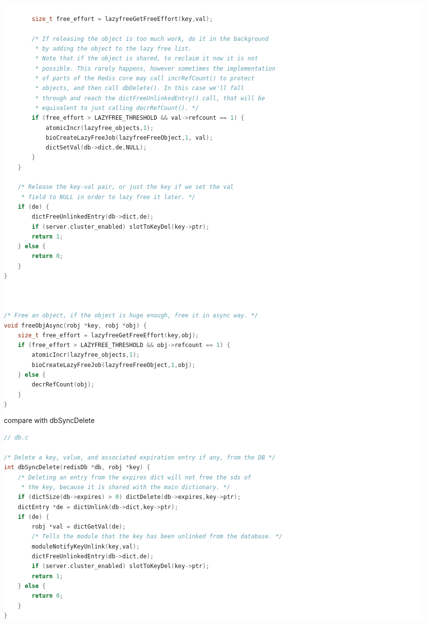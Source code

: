 ```c

        size_t free_effort = lazyfreeGetFreeEffort(key,val);

        /* If releasing the object is too much work, do it in the background
         * by adding the object to the lazy free list.
         * Note that if the object is shared, to reclaim it now it is not
         * possible. This rarely happens, however sometimes the implementation
         * of parts of the Redis core may call incrRefCount() to protect
         * objects, and then call dbDelete(). In this case we'll fall
         * through and reach the dictFreeUnlinkedEntry() call, that will be
         * equivalent to just calling decrRefCount(). */
        if (free_effort > LAZYFREE_THRESHOLD && val->refcount == 1) {
            atomicIncr(lazyfree_objects,1);
            bioCreateLazyFreeJob(lazyfreeFreeObject,1, val);
            dictSetVal(db->dict,de,NULL);
        }
    }

    /* Release the key-val pair, or just the key if we set the val
     * field to NULL in order to lazy free it later. */
    if (de) {
        dictFreeUnlinkedEntry(db->dict,de);
        if (server.cluster_enabled) slotToKeyDel(key->ptr);
        return 1;
    } else {
        return 0;
    }
}



/* Free an object, if the object is huge enough, free it in async way. */
void freeObjAsync(robj *key, robj *obj) {
    size_t free_effort = lazyfreeGetFreeEffort(key,obj);
    if (free_effort > LAZYFREE_THRESHOLD && obj->refcount == 1) {
        atomicIncr(lazyfree_objects,1);
        bioCreateLazyFreeJob(lazyfreeFreeObject,1,obj);
    } else {
        decrRefCount(obj);
    }
}
```

compare with dbSyncDelete
```c
// db.c

/* Delete a key, value, and associated expiration entry if any, from the DB */
int dbSyncDelete(redisDb *db, robj *key) {
    /* Deleting an entry from the expires dict will not free the sds of
     * the key, because it is shared with the main dictionary. */
    if (dictSize(db->expires) > 0) dictDelete(db->expires,key->ptr);
    dictEntry *de = dictUnlink(db->dict,key->ptr);
    if (de) {
        robj *val = dictGetVal(de);
        /* Tells the module that the key has been unlinked from the database. */
        moduleNotifyKeyUnlink(key,val);
        dictFreeUnlinkedEntry(db->dict,de);
        if (server.cluster_enabled) slotToKeyDel(key->ptr);
        return 1;
    } else {
        return 0;
    }
}
```